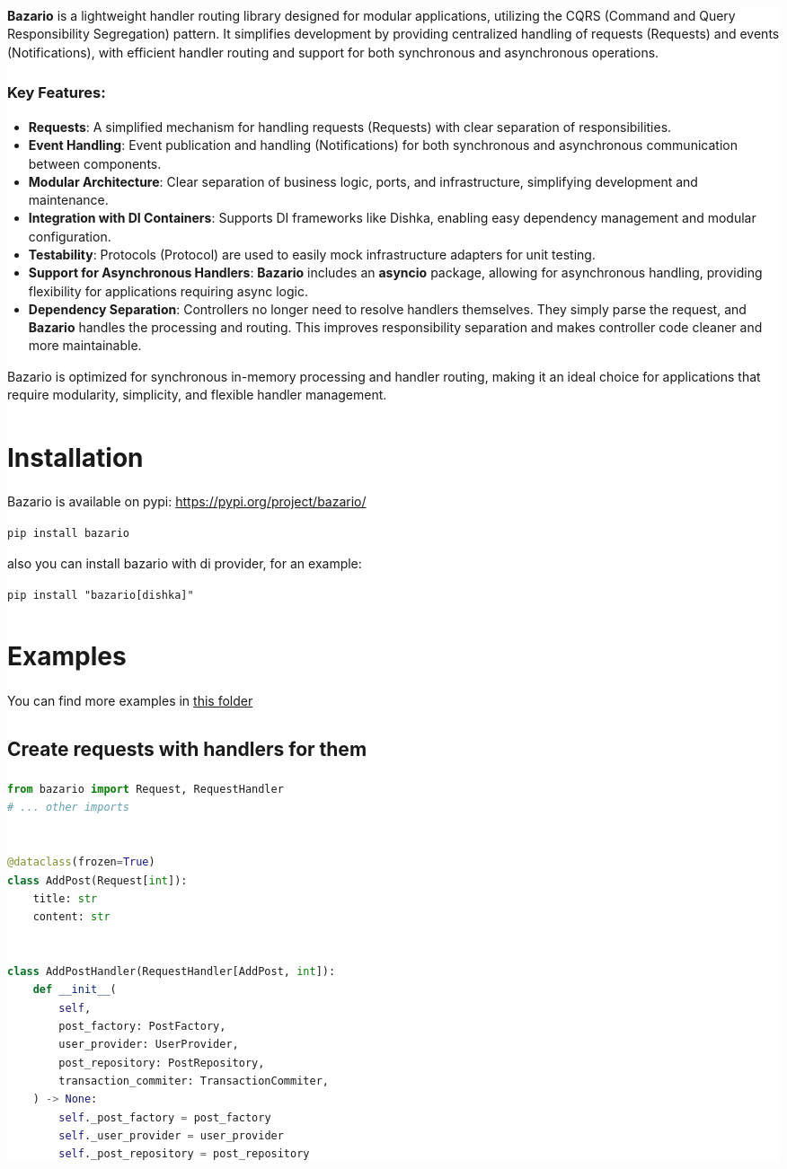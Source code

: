 **Bazario** is a lightweight handler routing library designed for modular applications, utilizing the CQRS (Command and Query Responsibility Segregation) pattern. It simplifies development by providing centralized handling of requests (Requests) and events (Notifications), with efficient handler routing and support for both synchronous and asynchronous operations.

### Key Features:
- **Requests**: A simplified mechanism for handling requests (Requests) with clear separation of responsibilities.
- **Event Handling**: Event publication and handling (Notifications) for both synchronous and asynchronous communication between components.
- **Modular Architecture**: Clear separation of business logic, ports, and infrastructure, simplifying development and maintenance.
- **Integration with DI Containers**: Supports DI frameworks like Dishka, enabling easy dependency management and modular configuration.
- **Testability**: Protocols (Protocol) are used to easily mock infrastructure adapters for unit testing.
- **Support for Asynchronous Handlers**: **Bazario** includes an **asyncio** package, allowing for asynchronous handling, providing flexibility for applications requiring async logic.
- **Dependency Separation**: Controllers no longer need to resolve handlers themselves. They simply parse the request, and **Bazario** handles the processing and routing. This improves responsibility separation and makes controller code cleaner and more maintainable.

Bazario is optimized for synchronous in-memory processing and handler routing, making it an ideal choice for applications that require modularity, simplicity, and flexible handler management.

# Installation
Bazario is available on pypi: https://pypi.org/project/bazario/
``` shell
pip install bazario
```
also you can install bazario with di provider, for an example:
``` shell
pip install "bazario[dishka]"
```

# Examples
You can find more examples in [this folder](https://github.com/chessenjoyer17/bazario/tree/dev/examples)

## Create requests with handlers for them
``` python
from bazario import Request, RequestHandler
# ... other imports


@dataclass(frozen=True)
class AddPost(Request[int]):
    title: str
    content: str


class AddPostHandler(RequestHandler[AddPost, int]):
    def __init__(
        self,
        post_factory: PostFactory,
        user_provider: UserProvider,
        post_repository: PostRepository,
        transaction_commiter: TransactionCommiter,
    ) -> None:
        self._post_factory = post_factory
        self._user_provider = user_provider
        self._post_repository = post_repository
```